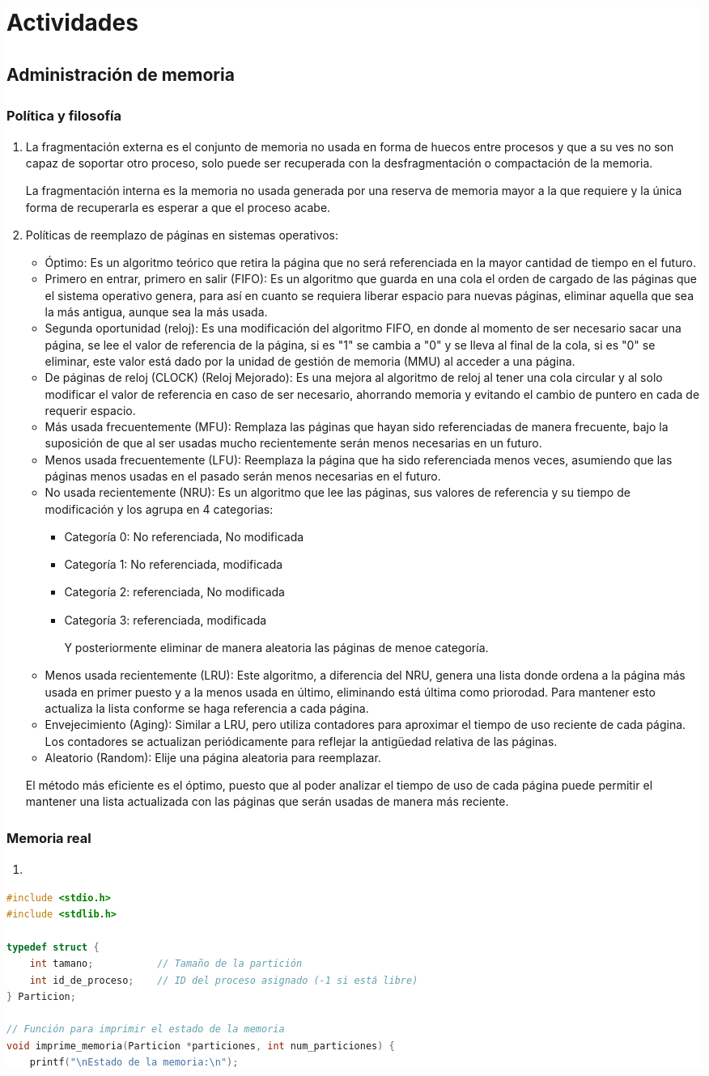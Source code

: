 # Actividades
## Administración de memoria
### Política y filosofía
1. La fragmentación externa es el conjunto de memoria no usada en forma de huecos entre procesos y que a su ves no son capaz de soportar otro proceso, solo puede ser recuperada con la desfragmentación o compactación de la memoria.
   
    La fragmentación interna es la memoria no usada generada por una reserva de memoria mayor a la que requiere y la única forma de recuperarla es esperar a que el proceso acabe.
2. Políticas de reemplazo de páginas en sistemas operativos:
   * Óptimo: Es un algoritmo teórico que retira la página que no será referenciada en la mayor cantidad de tiempo en el futuro.
   * Primero en entrar, primero en salir (FIFO): Es un algoritmo que guarda en una cola el orden de cargado de las páginas que el sistema operativo genera, para así en cuanto se requiera liberar espacio para nuevas páginas, eliminar aquella que sea la más antigua, aunque sea la más usada.
   * Segunda oportunidad (reloj): Es una modificación del algoritmo FIFO, en donde al momento de ser necesario sacar una página, se lee el valor de referencia de la página, si es "1" se cambia a "0" y se lleva al final de la cola, si es "0" se eliminar, este valor está dado por la unidad de gestión de memoria (MMU) al acceder a una página.
   * De páginas de reloj (CLOCK) (Reloj Mejorado): Es una mejora al algoritmo de reloj al tener una cola circular y al solo modificar el valor de referencia en caso de ser necesario, ahorrando memoria y evitando el cambio de puntero en cada de requerir espacio.
   * Más usada frecuentemente (MFU): Remplaza las páginas que hayan sido referenciadas de manera frecuente, bajo la suposición de que al ser usadas mucho recientemente serán menos necesarias en un futuro.
   * Menos usada frecuentemente (LFU): Reemplaza la página que ha sido referenciada menos veces, asumiendo que las páginas menos usadas en el pasado serán menos necesarias en el futuro.
   * No usada recientemente (NRU): Es un algoritmo que lee las páginas, sus valores de referencia y su tiempo de modificación y los agrupa en 4 categorias:
      * Categoría 0: No referenciada, No modificada
      * Categoría 1: No referenciada, modificada
      * Categoría 2: referenciada, No modificada
      * Categoría 3: referenciada, modificada
    
        Y posteriormente eliminar de manera aleatoria las páginas de menoe categoría.
    * Menos usada recientemente (LRU): Este algoritmo, a diferencia del NRU, genera una lista donde ordena a la página más usada en primer puesto y a la menos usada en último, eliminando está última como priorodad. Para mantener esto actualiza la lista conforme se haga referencia a cada página.
    * Envejecimiento (Aging):  Similar a LRU, pero utiliza contadores para aproximar el tiempo de uso reciente de cada página. Los contadores se actualizan periódicamente para reflejar la antigüedad relativa de las páginas.
    * Aleatorio (Random): Elije una página aleatoria para reemplazar.

    El método más eficiente es el óptimo, puesto que al poder analizar el tiempo de uso de cada página puede permitir el mantener una lista actualizada con las páginas que serán usadas de manera más reciente.

### Memoria real
1. 
~~~ C
#include <stdio.h>
#include <stdlib.h>

typedef struct {
    int tamano;           // Tamaño de la partición
    int id_de_proceso;    // ID del proceso asignado (-1 si está libre)
} Particion;

// Función para imprimir el estado de la memoria
void imprime_memoria(Particion *particiones, int num_particiones) {
    printf("\nEstado de la memoria:\n");
~~~